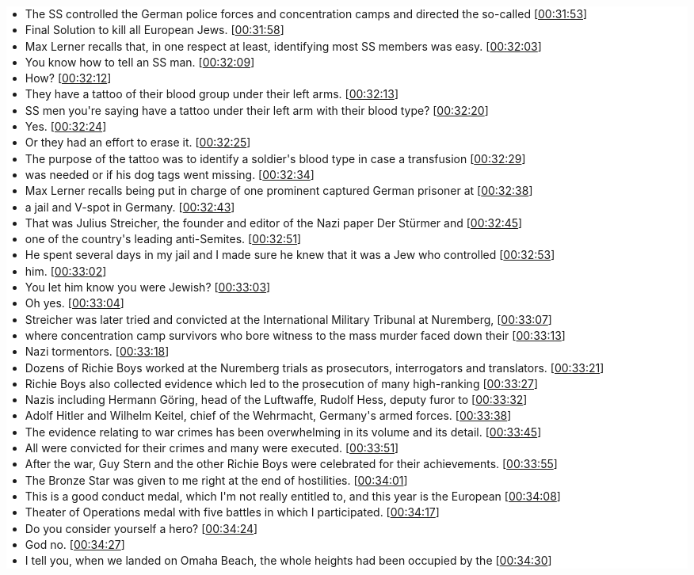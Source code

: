 *  The SS controlled the German police forces and concentration camps and directed the so-called [[00:31:53](https://www.youtube.com/watch?v=I7wA4dn_KTg&t=1913.0s)]
*  Final Solution to kill all European Jews. [[00:31:58](https://www.youtube.com/watch?v=I7wA4dn_KTg&t=1918.7199999999998s)]
*  Max Lerner recalls that, in one respect at least, identifying most SS members was easy. [[00:32:03](https://www.youtube.com/watch?v=I7wA4dn_KTg&t=1923.08s)]
*  You know how to tell an SS man. [[00:32:09](https://www.youtube.com/watch?v=I7wA4dn_KTg&t=1929.88s)]
*  How? [[00:32:12](https://www.youtube.com/watch?v=I7wA4dn_KTg&t=1932.8000000000002s)]
*  They have a tattoo of their blood group under their left arms. [[00:32:13](https://www.youtube.com/watch?v=I7wA4dn_KTg&t=1933.8000000000002s)]
*  SS men you're saying have a tattoo under their left arm with their blood type? [[00:32:20](https://www.youtube.com/watch?v=I7wA4dn_KTg&t=1940.24s)]
*  Yes. [[00:32:24](https://www.youtube.com/watch?v=I7wA4dn_KTg&t=1944.5200000000002s)]
*  Or they had an effort to erase it. [[00:32:25](https://www.youtube.com/watch?v=I7wA4dn_KTg&t=1945.5200000000002s)]
*  The purpose of the tattoo was to identify a soldier's blood type in case a transfusion [[00:32:29](https://www.youtube.com/watch?v=I7wA4dn_KTg&t=1949.64s)]
*  was needed or if his dog tags went missing. [[00:32:34](https://www.youtube.com/watch?v=I7wA4dn_KTg&t=1954.8000000000002s)]
*  Max Lerner recalls being put in charge of one prominent captured German prisoner at [[00:32:38](https://www.youtube.com/watch?v=I7wA4dn_KTg&t=1958.76s)]
*  a jail and V-spot in Germany. [[00:32:43](https://www.youtube.com/watch?v=I7wA4dn_KTg&t=1963.28s)]
*  That was Julius Streicher, the founder and editor of the Nazi paper Der Stürmer and [[00:32:45](https://www.youtube.com/watch?v=I7wA4dn_KTg&t=1965.86s)]
*  one of the country's leading anti-Semites. [[00:32:51](https://www.youtube.com/watch?v=I7wA4dn_KTg&t=1971.48s)]
*  He spent several days in my jail and I made sure he knew that it was a Jew who controlled [[00:32:53](https://www.youtube.com/watch?v=I7wA4dn_KTg&t=1973.56s)]
*  him. [[00:33:02](https://www.youtube.com/watch?v=I7wA4dn_KTg&t=1982.24s)]
*  You let him know you were Jewish? [[00:33:03](https://www.youtube.com/watch?v=I7wA4dn_KTg&t=1983.3999999999999s)]
*  Oh yes. [[00:33:04](https://www.youtube.com/watch?v=I7wA4dn_KTg&t=1984.8799999999999s)]
*  Streicher was later tried and convicted at the International Military Tribunal at Nuremberg, [[00:33:07](https://www.youtube.com/watch?v=I7wA4dn_KTg&t=1987.88s)]
*  where concentration camp survivors who bore witness to the mass murder faced down their [[00:33:13](https://www.youtube.com/watch?v=I7wA4dn_KTg&t=1993.5200000000002s)]
*  Nazi tormentors. [[00:33:18](https://www.youtube.com/watch?v=I7wA4dn_KTg&t=1998.7600000000002s)]
*  Dozens of Richie Boys worked at the Nuremberg trials as prosecutors, interrogators and translators. [[00:33:21](https://www.youtube.com/watch?v=I7wA4dn_KTg&t=2001.0400000000002s)]
*  Richie Boys also collected evidence which led to the prosecution of many high-ranking [[00:33:27](https://www.youtube.com/watch?v=I7wA4dn_KTg&t=2007.64s)]
*  Nazis including Hermann Göring, head of the Luftwaffe, Rudolf Hess, deputy furor to [[00:33:32](https://www.youtube.com/watch?v=I7wA4dn_KTg&t=2012.04s)]
*  Adolf Hitler and Wilhelm Keitel, chief of the Wehrmacht, Germany's armed forces. [[00:33:38](https://www.youtube.com/watch?v=I7wA4dn_KTg&t=2018.48s)]
*  The evidence relating to war crimes has been overwhelming in its volume and its detail. [[00:33:45](https://www.youtube.com/watch?v=I7wA4dn_KTg&t=2025.32s)]
*  All were convicted for their crimes and many were executed. [[00:33:51](https://www.youtube.com/watch?v=I7wA4dn_KTg&t=2031.2s)]
*  After the war, Guy Stern and the other Richie Boys were celebrated for their achievements. [[00:33:55](https://www.youtube.com/watch?v=I7wA4dn_KTg&t=2035.6599999999999s)]
*  The Bronze Star was given to me right at the end of hostilities. [[00:34:01](https://www.youtube.com/watch?v=I7wA4dn_KTg&t=2041.56s)]
*  This is a good conduct medal, which I'm not really entitled to, and this year is the European [[00:34:08](https://www.youtube.com/watch?v=I7wA4dn_KTg&t=2048.88s)]
*  Theater of Operations medal with five battles in which I participated. [[00:34:17](https://www.youtube.com/watch?v=I7wA4dn_KTg&t=2057.86s)]
*  Do you consider yourself a hero? [[00:34:24](https://www.youtube.com/watch?v=I7wA4dn_KTg&t=2064.7599999999998s)]
*  God no. [[00:34:27](https://www.youtube.com/watch?v=I7wA4dn_KTg&t=2067.72s)]
*  I tell you, when we landed on Omaha Beach, the whole heights had been occupied by the [[00:34:30](https://www.youtube.com/watch?v=I7wA4dn_KTg&t=2070.22s)]